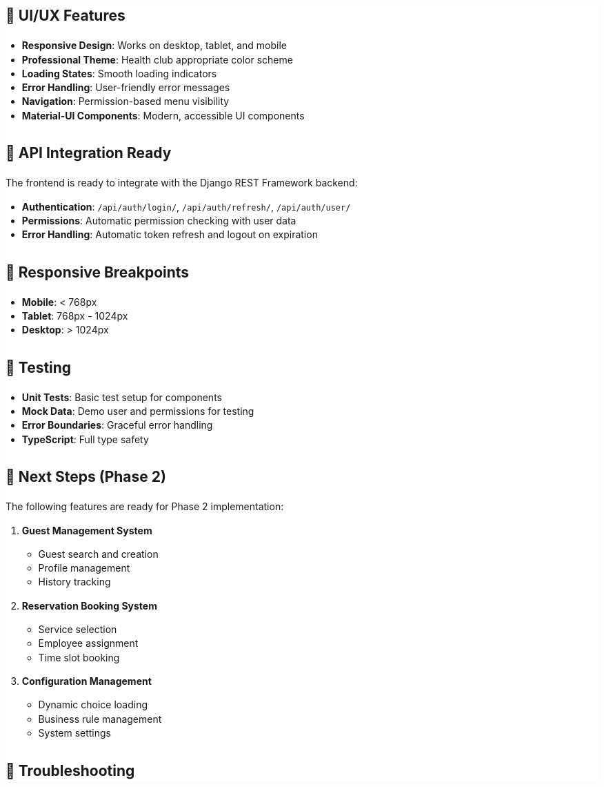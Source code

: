## 🎨 **UI/UX Features**

- **Responsive Design**: Works on desktop, tablet, and mobile
- **Professional Theme**: Health club appropriate color scheme
- **Loading States**: Smooth loading indicators
- **Error Handling**: User-friendly error messages
- **Navigation**: Permission-based menu visibility
- **Material-UI Components**: Modern, accessible UI components

## 🔄 **API Integration Ready**

The frontend is ready to integrate with the Django REST Framework backend:

- **Authentication**: `/api/auth/login/`, `/api/auth/refresh/`, `/api/auth/user/`
- **Permissions**: Automatic permission checking with user data
- **Error Handling**: Automatic token refresh and logout on expiration

## 📱 **Responsive Breakpoints**

- **Mobile**: < 768px
- **Tablet**: 768px - 1024px  
- **Desktop**: > 1024px

## 🧪 **Testing**

- **Unit Tests**: Basic test setup for components
- **Mock Data**: Demo user and permissions for testing
- **Error Boundaries**: Graceful error handling
- **TypeScript**: Full type safety

## 🚀 **Next Steps (Phase 2)**

The following features are ready for Phase 2 implementation:

1. **Guest Management System**
   - Guest search and creation
   - Profile management
   - History tracking

2. **Reservation Booking System**
   - Service selection
   - Employee assignment
   - Time slot booking

3. **Configuration Management**
   - Dynamic choice loading
   - Business rule management
   - System settings

## 🐛 **Troubleshooting**
